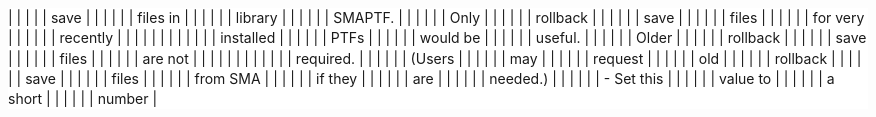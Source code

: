 |              |         |              |              |     save     |
|              |         |              |              |     files in |
|              |         |              |              |     library  |
|              |         |              |              |     SMAPTF.  |
|              |         |              |              |     Only     |
|              |         |              |              |     rollback |
|              |         |              |              |     save     |
|              |         |              |              |     files    |
|              |         |              |              |     for very |
|              |         |              |              |     recently |
|              |         |              |              |              |
|              |         |              |              |    installed |
|              |         |              |              |     PTFs     |
|              |         |              |              |     would be |
|              |         |              |              |     useful.  |
|              |         |              |              |     Older    |
|              |         |              |              |     rollback |
|              |         |              |              |     save     |
|              |         |              |              |     files    |
|              |         |              |              |     are not  |
|              |         |              |              |              |
|              |         |              |              |    required. |
|              |         |              |              |     (Users   |
|              |         |              |              |     may      |
|              |         |              |              |     request  |
|              |         |              |              |     old      |
|              |         |              |              |     rollback |
|              |         |              |              |     save     |
|              |         |              |              |     files    |
|              |         |              |              |     from SMA |
|              |         |              |              |     if they  |
|              |         |              |              |     are      |
|              |         |              |              |     needed.) |
|              |         |              |              | -   Set this |
|              |         |              |              |     value to |
|              |         |              |              |     a short  |
|              |         |              |              |     number   |